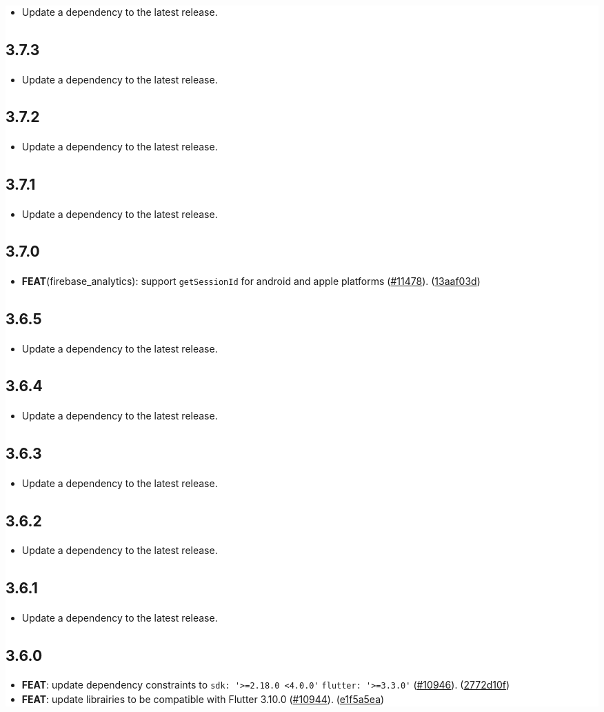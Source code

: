  - Update a dependency to the latest release.

## 3.7.3

 - Update a dependency to the latest release.

## 3.7.2

 - Update a dependency to the latest release.

## 3.7.1

 - Update a dependency to the latest release.

## 3.7.0

 - **FEAT**(firebase_analytics): support `getSessionId` for android and apple platforms ([#11478](https://github.com/firebase/flutterfire/issues/11478)). ([13aaf03d](https://github.com/firebase/flutterfire/commit/13aaf03dc2050514cea97023fae5c27491bcac8a))

## 3.6.5

 - Update a dependency to the latest release.

## 3.6.4

 - Update a dependency to the latest release.

## 3.6.3

 - Update a dependency to the latest release.

## 3.6.2

 - Update a dependency to the latest release.

## 3.6.1

 - Update a dependency to the latest release.

## 3.6.0

 - **FEAT**: update dependency constraints to `sdk: '>=2.18.0 <4.0.0'` `flutter: '>=3.3.0'` ([#10946](https://github.com/firebase/flutterfire/issues/10946)). ([2772d10f](https://github.com/firebase/flutterfire/commit/2772d10fe510dcc28ec2d37a26b266c935699fa6))
 - **FEAT**: update librairies to be compatible with Flutter 3.10.0 ([#10944](https://github.com/firebase/flutterfire/issues/10944)). ([e1f5a5ea](https://github.com/firebase/flutterfire/commit/e1f5a5ea798c54f19d1d2f7b8f2250f8819f44b7))
